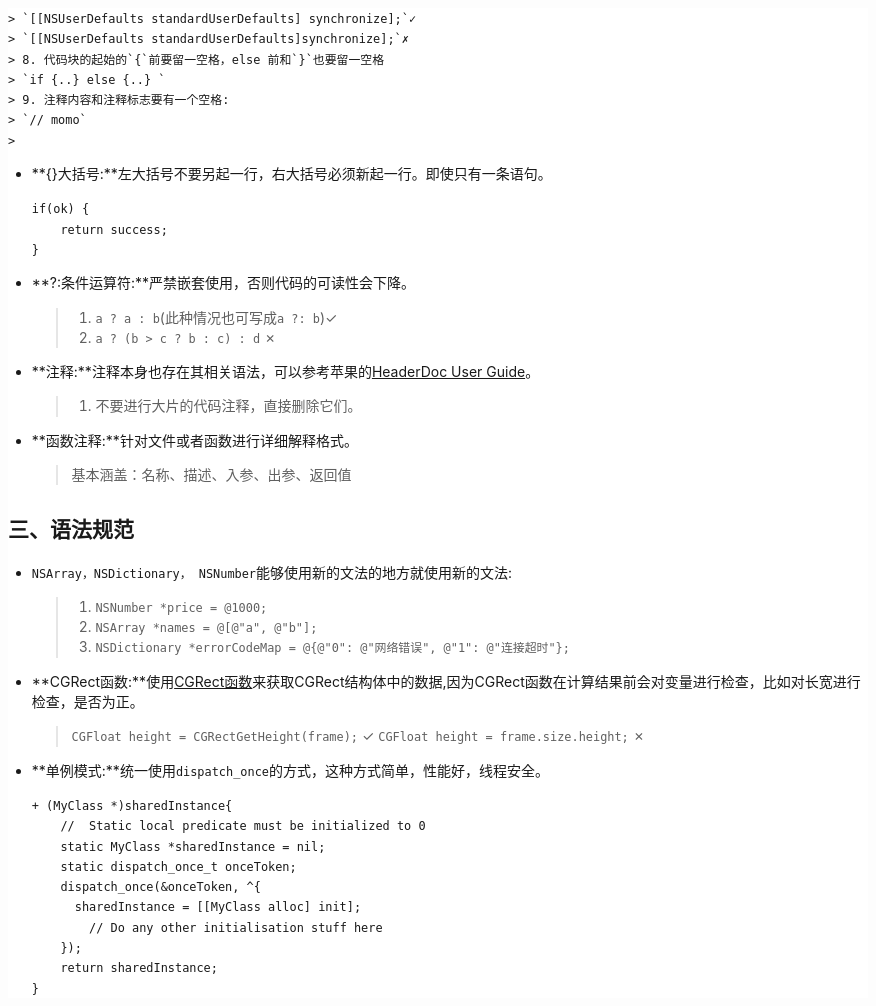 	> `[[NSUserDefaults standardUserDefaults] synchronize];`✓    
	> `[[NSUserDefaults standardUserDefaults]synchronize];`✗
	> 8. 代码块的起始的`{`前要留一空格，else 前和`}`也要留一空格
	> `if {..} else {..} `
	> 9. 注释内容和注释标志要有一个空格:
	> `// momo`
	> 
* **{}大括号:**左大括号不要另起一行，右大括号必须新起一行。即使只有一条语句。

	```
	if(ok) {
		return success;
	}
	```
	
* **?:条件运算符:**严禁嵌套使用，否则代码的可读性会下降。

	> 1. `a ? a : b`(此种情况也可写成`a ?: b`)✓   
	> 2. `a ? (b > c ? b : c) : d` ✗
	
* **注释:**注释本身也存在其相关语法，可以参考苹果的[HeaderDoc User Guide](https://developer.apple.com/library/mac/documentation/developertools/Conceptual/HeaderDoc/intro/intro.html)。

	> 1. 不要进行大片的代码注释，直接删除它们。

* **函数注释:**针对文件或者函数进行详细解释格式。

	> 基本涵盖：名称、描述、入参、出参、返回值
		
## 三、语法规范

* ``NSArray，NSDictionary， NSNumber``能够使用新的文法的地方就使用新的文法:

	> 1. `NSNumber *price = @1000;`  
	> 2. `NSArray *names = @[@"a", @"b"];` 
	> 3. `NSDictionary *errorCodeMap = @{@"0": @"网络错误", @"1": @"连接超时"}; `
	
* **CGRect函数:**使用[CGRect函数](http://developer.apple.com/library/ios/#documentation/graphicsimaging/reference/CGGeometry/Reference/reference.html)来获取CGRect结构体中的数据,因为CGRect函数在计算结果前会对变量进行检查，比如对长宽进行检查，是否为正。

	> `CGFloat height = CGRectGetHeight(frame);` ✓
	> `CGFloat height = frame.size.height;` ✗
	
* **单例模式:**统一使用`dispatch_once`的方式，这种方式简单，性能好，线程安全。

	```
	+ (MyClass *)sharedInstance{
    	//  Static local predicate must be initialized to 0
    	static MyClass *sharedInstance = nil;
    	static dispatch_once_t onceToken;
    	dispatch_once(&onceToken, ^{
      	  sharedInstance = [[MyClass alloc] init];
        	// Do any other initialisation stuff here
    	});
    	return sharedInstance;
	}
	```
	